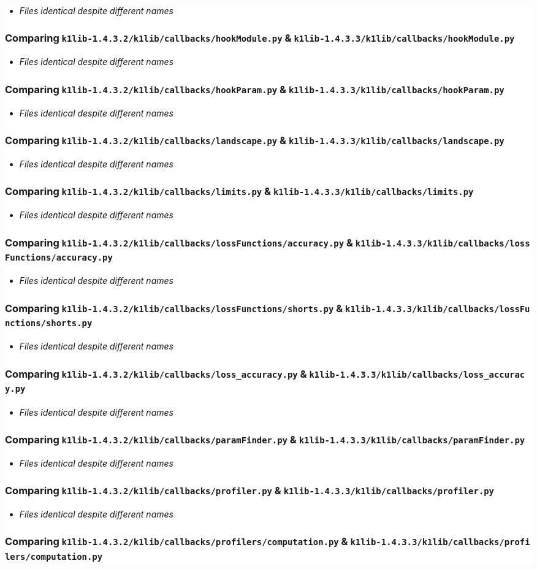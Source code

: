  * *Files identical despite different names*

### Comparing `k1lib-1.4.3.2/k1lib/callbacks/hookModule.py` & `k1lib-1.4.3.3/k1lib/callbacks/hookModule.py`

 * *Files identical despite different names*

### Comparing `k1lib-1.4.3.2/k1lib/callbacks/hookParam.py` & `k1lib-1.4.3.3/k1lib/callbacks/hookParam.py`

 * *Files identical despite different names*

### Comparing `k1lib-1.4.3.2/k1lib/callbacks/landscape.py` & `k1lib-1.4.3.3/k1lib/callbacks/landscape.py`

 * *Files identical despite different names*

### Comparing `k1lib-1.4.3.2/k1lib/callbacks/limits.py` & `k1lib-1.4.3.3/k1lib/callbacks/limits.py`

 * *Files identical despite different names*

### Comparing `k1lib-1.4.3.2/k1lib/callbacks/lossFunctions/accuracy.py` & `k1lib-1.4.3.3/k1lib/callbacks/lossFunctions/accuracy.py`

 * *Files identical despite different names*

### Comparing `k1lib-1.4.3.2/k1lib/callbacks/lossFunctions/shorts.py` & `k1lib-1.4.3.3/k1lib/callbacks/lossFunctions/shorts.py`

 * *Files identical despite different names*

### Comparing `k1lib-1.4.3.2/k1lib/callbacks/loss_accuracy.py` & `k1lib-1.4.3.3/k1lib/callbacks/loss_accuracy.py`

 * *Files identical despite different names*

### Comparing `k1lib-1.4.3.2/k1lib/callbacks/paramFinder.py` & `k1lib-1.4.3.3/k1lib/callbacks/paramFinder.py`

 * *Files identical despite different names*

### Comparing `k1lib-1.4.3.2/k1lib/callbacks/profiler.py` & `k1lib-1.4.3.3/k1lib/callbacks/profiler.py`

 * *Files identical despite different names*

### Comparing `k1lib-1.4.3.2/k1lib/callbacks/profilers/computation.py` & `k1lib-1.4.3.3/k1lib/callbacks/profilers/computation.py`
